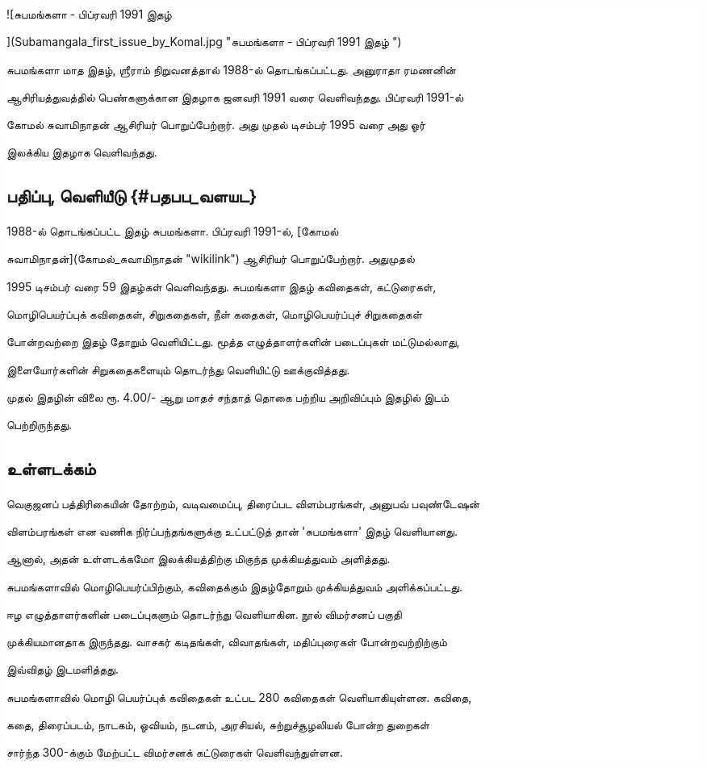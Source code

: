 ![சுபமங்களா - பிப்ரவரி 1991 இதழ்

](Subamangala_first_issue_by_Komal.jpg "சுபமங்களா - பிப்ரவரி 1991 இதழ் ")

சுபமங்களா மாத இதழ், ஶ்ரீராம் நிறுவனத்தால் 1988-ல் தொடங்கப்பட்டது. அனுராதா ரமணனின்

ஆசிரியத்துவத்தில் பெண்களுக்கான இதழாக ஜனவரி 1991 வரை வெளிவந்தது. பிப்ரவரி 1991-ல்

கோமல் சுவாமிநாதன் ஆசிரியர் பொறுப்பேற்றார். அது முதல் டிசம்பர் 1995 வரை அது ஓர்

இலக்கிய இதழாக வெளிவந்தது.



## பதிப்பு, வெளியீடு {#பதபப_வளயட}



1988-ல் தொடங்கப்பட்ட இதழ் சுபமங்களா. பிப்ரவரி 1991-ல், [கோமல்

சுவாமிநாதன்](கோமல்_சுவாமிநாதன் "wikilink") ஆசிரியர் பொறுப்பேற்றார். அதுமுதல்

1995 டிசம்பர் வரை 59 இதழ்கள் வெளிவந்தது. சுபமங்களா இதழ் கவிதைகள், கட்டுரைகள்,

மொழிபெயர்ப்புக் கவிதைகள், சிறுகதைகள், நீள் கதைகள், மொழிபெயர்ப்புச் சிறுகதைகள்

போன்றவற்றை இதழ் தோறும் வெளியிட்டது. மூத்த எழுத்தாளர்களின் படைப்புகள் மட்டுமல்லாது,

இளையோர்களின் சிறுகதைகளையும் தொடர்ந்து வெளியிட்டு ஊக்குவித்தது.



முதல் இதழின் விலை ரூ. 4.00/- ஆறு மாதச் சந்தாத் தொகை பற்றிய அறிவிப்பும் இதழில் இடம்

பெற்றிருந்தது.



## உள்ளடக்கம்



வெகுஜனப் பத்திரிகையின் தோற்றம், வடிவமைப்பு, திரைப்பட விளம்பரங்கள், அனுபவ் பவுண்டேஷன்

விளம்பரங்கள் என வணிக நிர்ப்பந்தங்களுக்கு உட்பட்டுத் தான் 'சுபமங்களா' இதழ் வெளியானது.

ஆனால், அதன் உள்ளடக்கமோ இலக்கியத்திற்கு மிகுந்த முக்கியத்துவம் அளித்தது.



சுபமங்களாவில் மொழிபெயர்ப்பிற்கும், கவிதைக்கும் இதழ்தோறும் முக்கியத்துவம் அளிக்கப்பட்டது.

ஈழ எழுத்தாளர்களின் படைப்புகளும் தொடர்ந்து வெளியாகின. நூல் விமர்சனப் பகுதி

முக்கியமானதாக இருந்தது. வாசகர் கடிதங்கள், விவாதங்கள், மதிப்புரைகள் போன்றவற்றிற்கும்

இவ்விதழ் இடமளித்தது.



சுபமங்களாவில் மொழி பெயர்ப்புக் கவிதைகள் உட்பட 280 கவிதைகள் வெளியாகியுள்ளன. கவிதை,

கதை, திரைப்படம், நாடகம், ஓவியம், நடனம், அரசியல், சுற்றுச்சூழலியல் போன்ற துறைகள்

சார்ந்த 300-க்கும் மேற்பட்ட விமர்சனக் கட்டுரைகள் வெளிவந்துள்ளன.
